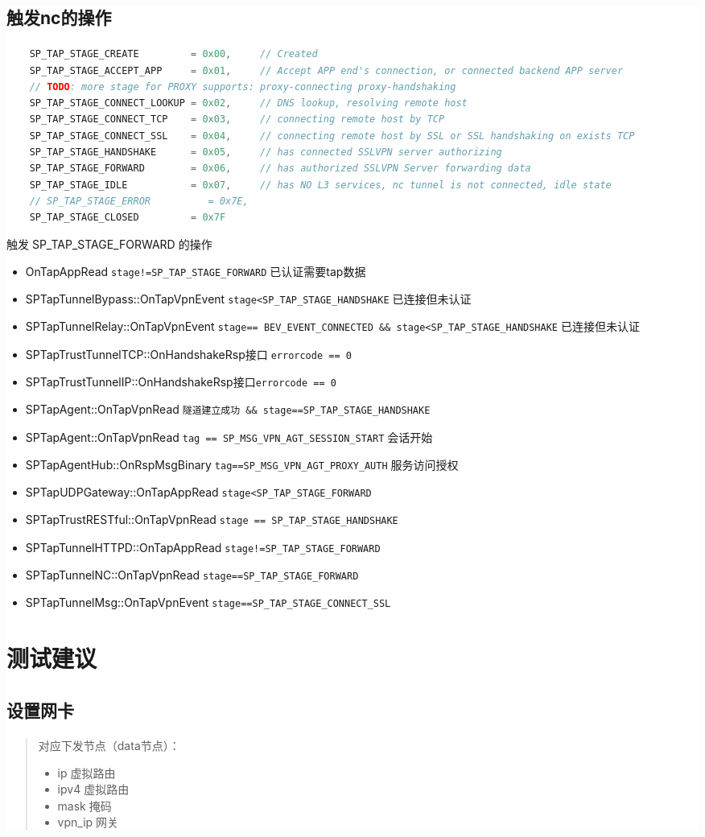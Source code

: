 



## 触发nc的操作

~~~cpp
    SP_TAP_STAGE_CREATE         = 0x00,     // Created
    SP_TAP_STAGE_ACCEPT_APP     = 0x01,     // Accept APP end's connection, or connected backend APP server
    // TODO: more stage for PROXY supports: proxy-connecting proxy-handshaking
    SP_TAP_STAGE_CONNECT_LOOKUP = 0x02,     // DNS lookup, resolving remote host
    SP_TAP_STAGE_CONNECT_TCP    = 0x03,     // connecting remote host by TCP
    SP_TAP_STAGE_CONNECT_SSL    = 0x04,     // connecting remote host by SSL or SSL handshaking on exists TCP
    SP_TAP_STAGE_HANDSHAKE      = 0x05,     // has connected SSLVPN server authorizing
    SP_TAP_STAGE_FORWARD        = 0x06,     // has authorized SSLVPN Server forwarding data
    SP_TAP_STAGE_IDLE           = 0x07,     // has NO L3 services, nc tunnel is not connected, idle state
    // SP_TAP_STAGE_ERROR          = 0x7E,
    SP_TAP_STAGE_CLOSED         = 0x7F
~~~



触发 SP_TAP_STAGE_FORWARD 的操作

- OnTapAppRead `stage!=SP_TAP_STAGE_FORWARD` 已认证需要tap数据

- SPTapTunnelBypass::OnTapVpnEvent `stage<SP_TAP_STAGE_HANDSHAKE` 已连接但未认证
- SPTapTunnelRelay::OnTapVpnEvent `stage== BEV_EVENT_CONNECTED && stage<SP_TAP_STAGE_HANDSHAKE` 已连接但未认证

- SPTapTrustTunnelTCP::OnHandshakeRsp接口 `errorcode == 0`

- SPTapTrustTunnelIP::OnHandshakeRsp接口`errorcode == 0` 
- SPTapAgent::OnTapVpnRead `隧道建立成功 && stage==SP_TAP_STAGE_HANDSHAKE`
- SPTapAgent::OnTapVpnRead `tag == SP_MSG_VPN_AGT_SESSION_START` 会话开始
- SPTapAgentHub::OnRspMsgBinary `tag==SP_MSG_VPN_AGT_PROXY_AUTH` 服务访问授权
- SPTapUDPGateway::OnTapAppRead `stage<SP_TAP_STAGE_FORWARD` 
- SPTapTrustRESTful::OnTapVpnRead `stage == SP_TAP_STAGE_HANDSHAKE`
- SPTapTunnelHTTPD::OnTapAppRead `stage!=SP_TAP_STAGE_FORWARD` 
- SPTapTunnelNC::OnTapVpnRead `stage==SP_TAP_STAGE_FORWARD`
- SPTapTunnelMsg::OnTapVpnEvent `stage==SP_TAP_STAGE_CONNECT_SSL`

 







# 测试建议

## 设置网卡

> 对应下发节点（data节点）：
>
> - ip 虚拟路由
> - ipv4 虚拟路由
> - mask 掩码
> - vpn_ip 网关

